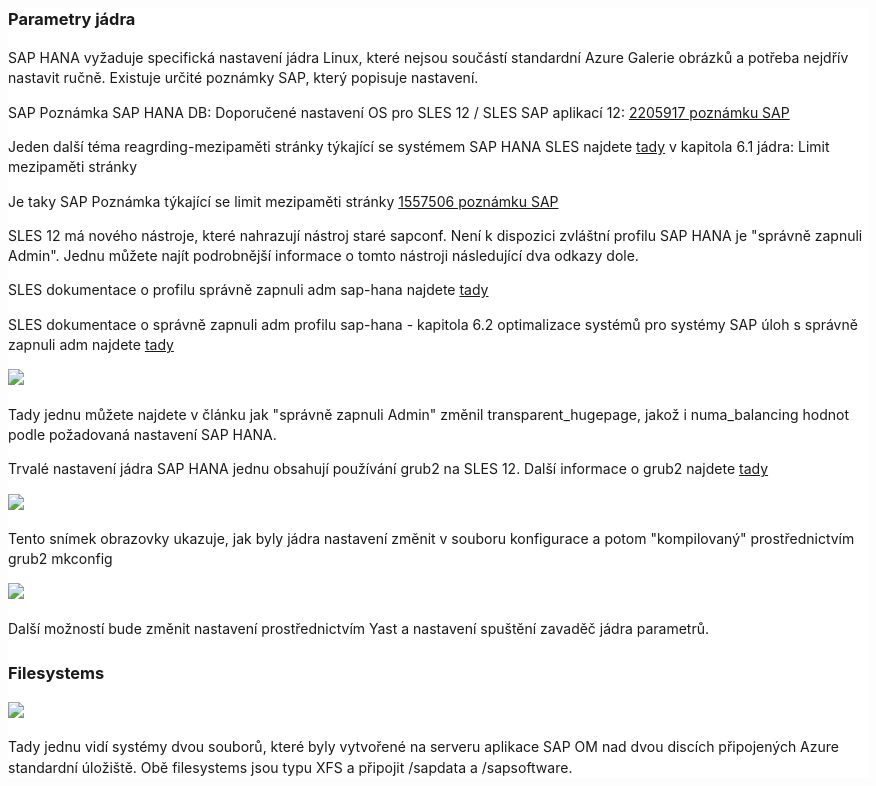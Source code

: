 
### <a name="kernel-parameters"></a>Parametry jádra


SAP HANA vyžaduje specifická nastavení jádra Linux, které nejsou součástí standardní Azure Galerie obrázků a potřeba nejdřív nastavit ručně. Existuje určité poznámky SAP, který popisuje nastavení. 


SAP Poznámka SAP HANA DB: Doporučené nastavení OS pro SLES 12 / SLES SAP aplikací 12: [2205917 poznámku SAP](https://launchpad.support.sap.com/#/notes/2205917)

Jeden další téma reagrding-mezipaměti stránky týkající se systémem SAP HANA SLES najdete [tady](https://www.suse.com/documentation/sles_for_sap/singlehtml/sles_for_sap_guide/sles_for_sap_guide.html#sec.s4s.configure.page-cache) v kapitola 6.1 jádra: Limit mezipaměti stránky

Je taky SAP Poznámka týkající se limit mezipaměti stránky [1557506 poznámku SAP](https://service.sap.com/sap/support/notes/1557506)

SLES 12 má nového nástroje, které nahrazují nástroj staré sapconf. Není k dispozici zvláštní profilu SAP HANA je "správně zapnuli Admin". Jednu můžete najít podrobnější informace o tomto nástroji následující dva odkazy dole.

SLES dokumentace o profilu správně zapnuli adm sap-hana najdete [tady](https://www.suse.com/documentation/sles-for-sap-12/book_s4s/data/sec_s4s_configure_sapconf.html)

SLES dokumentace o správně zapnuli adm profilu sap-hana - kapitola 6.2 optimalizace systémů pro systémy SAP úloh s správně zapnuli adm najdete [tady](https://www.suse.com/documentation/sles-for-sap-12/pdfdoc/book_s4s/book_s4s.pdf)


![](./media/virtual-machines-linux-sap-hana-get-started/image005.jpg)

Tady jednu můžete najdete v článku jak "správně zapnuli Admin" změnil transparent_hugepage, jakož i numa_balancing hodnot podle požadovaná nastavení SAP HANA.


Trvalé nastavení jádra SAP HANA jednu obsahují používání grub2 na SLES 12. Další informace o grub2 najdete [tady](https://www.suse.com/documentation/sled-12/book_sle_admin/data/sec_grub2_file_structure.html)


![](./media/virtual-machines-linux-sap-hana-get-started/image006.jpg)

Tento snímek obrazovky ukazuje, jak byly jádra nastavení změnit v souboru konfigurace a potom "kompilovaný" prostřednictvím grub2 mkconfig


![](./media/virtual-machines-linux-sap-hana-get-started/image007.jpg)

Další možností bude změnit nastavení prostřednictvím Yast a nastavení spuštění zavaděč jádra parametrů.


### <a name="filesystems"></a>Filesystems 

![](./media/virtual-machines-linux-sap-hana-get-started/image008.jpg)

Tady jednu vidí systémy dvou souborů, které byly vytvořené na serveru aplikace SAP OM nad dvou discích připojených Azure standardní úložiště. Obě filesystems jsou typu XFS a připojit /sapdata a /sapsoftware.
